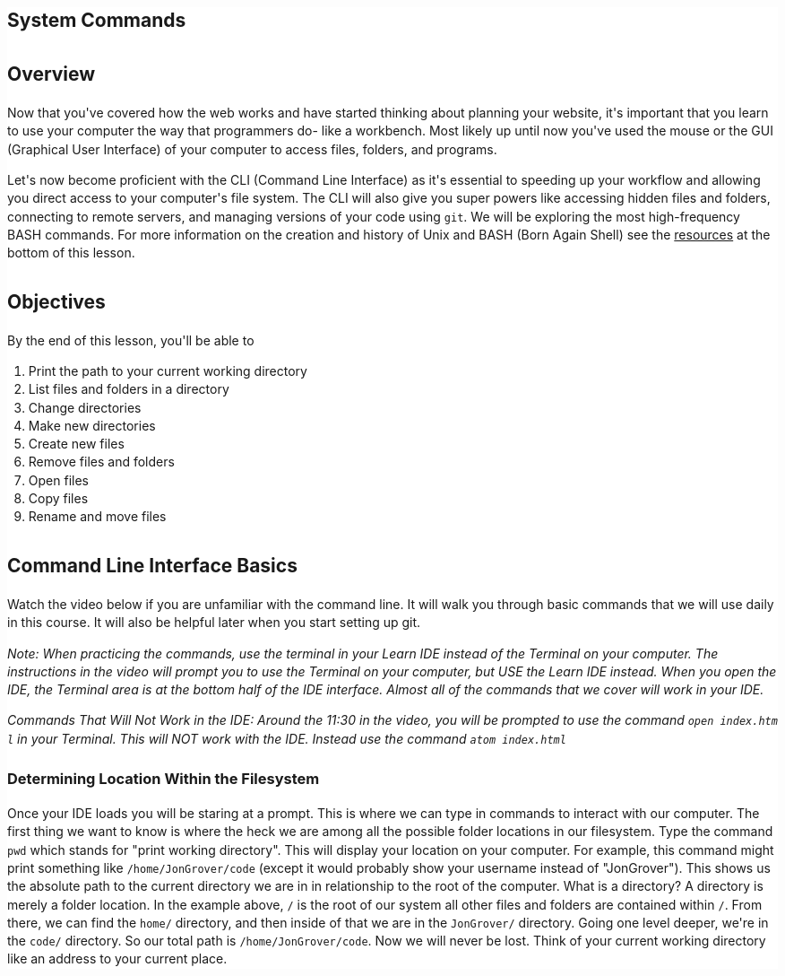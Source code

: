 ## System Commands

## Overview

Now that you've covered how the web works and have started thinking about planning your website, it's important that you learn to use your computer the way that programmers do- like a workbench. Most likely up until now you've used the mouse or the GUI (Graphical User Interface) of your computer to access files, folders, and programs. 

Let's now become proficient with the CLI (Command Line Interface) as it's essential to speeding up your workflow and allowing you direct access to your computer's file system. The CLI will also give you super powers like accessing hidden files and folders, connecting to remote servers, and managing versions of your code using `git`. We will be exploring the most high-frequency BASH commands. For more information on the creation and history of Unix and BASH (Born Again Shell) see the [resources](#resources) at the bottom of this lesson.

## Objectives
By the end of this lesson, you'll be able to

1. Print the path to your current working directory
2. List files and folders in a directory
3. Change directories
4. Make new directories
5. Create new files
6. Remove files and folders
7. Open files
8. Copy files
9. Rename and move files

## Command Line Interface Basics

Watch the video below if you are unfamiliar with the command line. It will walk you through basic commands that we will use daily in this course. It will also be helpful later when you start setting up git.

*Note: When practicing the commands, use the terminal in your Learn IDE instead of the Terminal on your computer. The instructions in the video will prompt you to use the Terminal on your computer, but USE the Learn IDE instead. When you open the IDE, the Terminal area is at the bottom half of the IDE interface. Almost all of the commands that we cover will work in your IDE.*

*Commands That Will Not Work in the IDE: Around the 11:30 in the video, you will be prompted to use the command `open index.html` in your Terminal. This will NOT work with the IDE. Instead use the command `atom index.html`*

<iframe width="640" height="480" src="//www.youtube-nocookie.com/embed/s5S_2BdrMJE?rel=0" frameborder="0" allowfullscreen></iframe>


### Determining Location Within the Filesystem

Once your IDE loads you will be staring at a prompt. This is where we can type in commands to interact with our computer. The first thing we want to know is where the heck we are among all the possible folder locations in our filesystem. Type the command `pwd` which stands for "print working directory". This will display your location on your computer. For example, this command might print something like `/home/JonGrover/code` (except it would probably show your username instead of "JonGrover"). This shows us the absolute path to the current directory we are in in relationship to the root of the computer. What is a directory? A directory is merely a folder location. In the example above, `/` is the root of our system all other files and folders are contained within `/`. From there, we can find the `home/` directory, and then inside of that we are in the `JonGrover/` directory. Going one level deeper, we're in the `code/` directory. So our total path is `/home/JonGrover/code`. Now we will never be lost. Think of your current working directory like an address to your current place.
